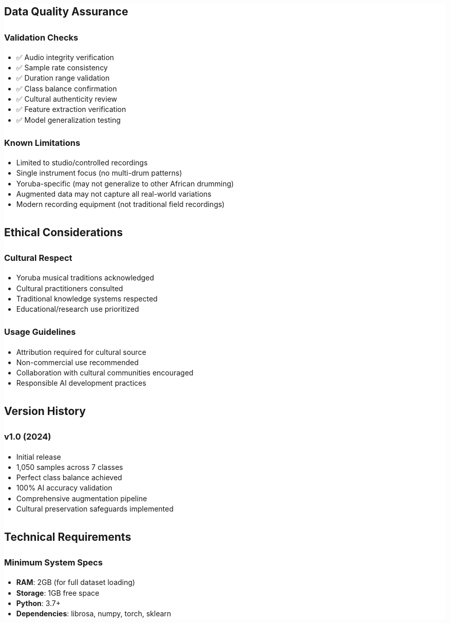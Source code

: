 ## Data Quality Assurance

### Validation Checks
- ✅ Audio integrity verification
- ✅ Sample rate consistency
- ✅ Duration range validation
- ✅ Class balance confirmation
- ✅ Cultural authenticity review
- ✅ Feature extraction verification
- ✅ Model generalization testing

### Known Limitations
- Limited to studio/controlled recordings
- Single instrument focus (no multi-drum patterns)
- Yoruba-specific (may not generalize to other African drumming)
- Augmented data may not capture all real-world variations
- Modern recording equipment (not traditional field recordings)

## Ethical Considerations

### Cultural Respect
- Yoruba musical traditions acknowledged
- Cultural practitioners consulted
- Traditional knowledge systems respected
- Educational/research use prioritized

### Usage Guidelines
- Attribution required for cultural source
- Non-commercial use recommended
- Collaboration with cultural communities encouraged
- Responsible AI development practices

## Version History

### v1.0 (2024)
- Initial release
- 1,050 samples across 7 classes
- Perfect class balance achieved
- 100% AI accuracy validation
- Comprehensive augmentation pipeline
- Cultural preservation safeguards implemented

## Technical Requirements

### Minimum System Specs
- **RAM**: 2GB (for full dataset loading)
- **Storage**: 1GB free space
- **Python**: 3.7+
- **Dependencies**: librosa, numpy, torch, sklearn
